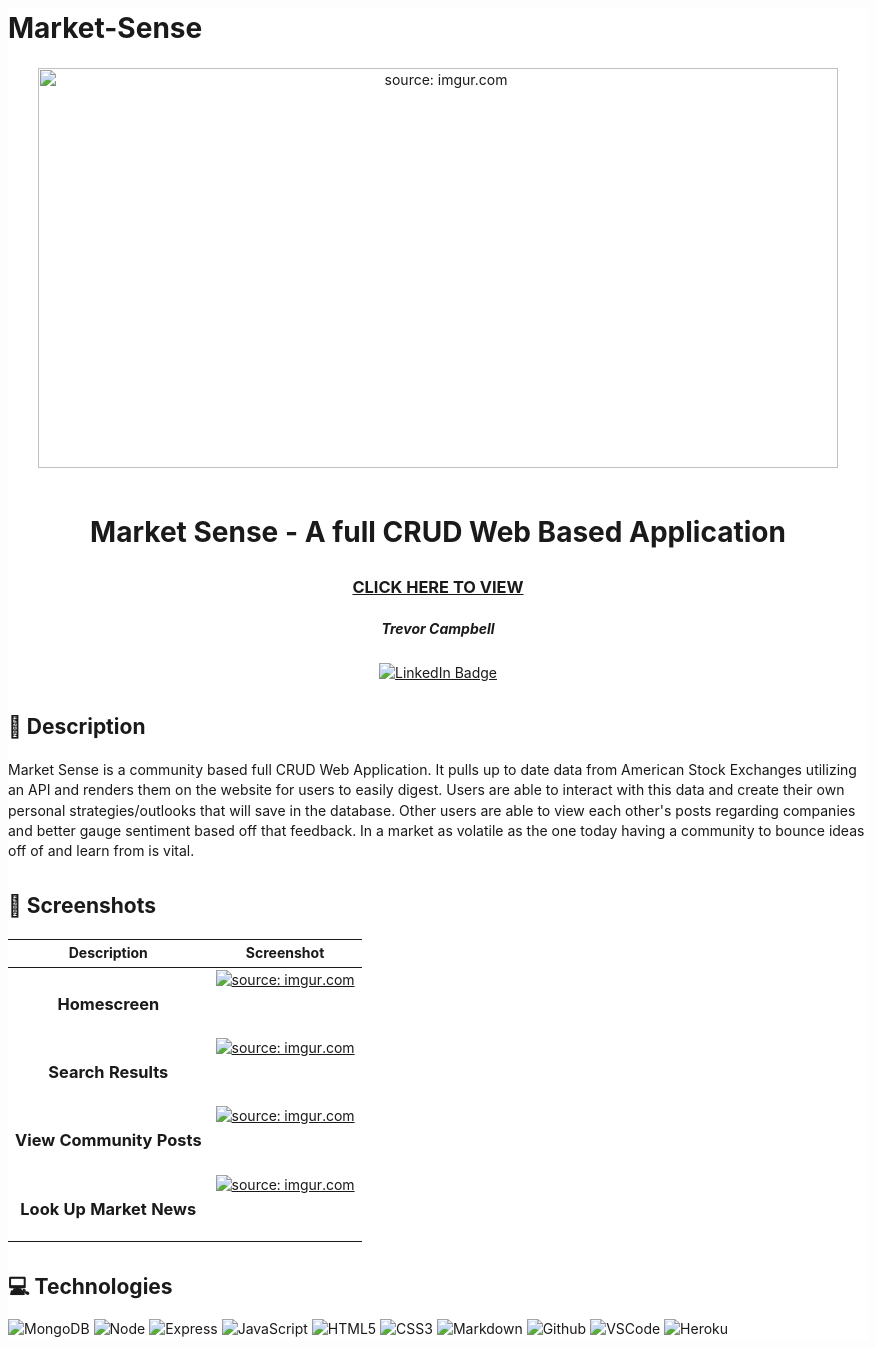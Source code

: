 # Market-Sense
<div id="header" align="center">
  <a href="https://imgur.com/PPJEEwU"><img src="https://i.imgur.com/PPJEEwU.jpg" title="source: imgur.com" width="800" height="400"/></a>
</div>

<div id="description" align="center">

  # Market Sense - A full CRUD Web Based Application

  ### [CLICK HERE TO VIEW](https://market-sense.herokuapp.com/)

  ##### Trevor Campbell

[![LinkedIn Badge](https://img.shields.io/badge/-Trevor-blue?style=flat&logo=Linkedin&logoColor=black)](https://www.linkedin.com/in/trevor-campbell-a9188624a/)
</div>
  
<div id="description-text">
  
## :pencil: Description

Market Sense is a community based full CRUD Web Application. It pulls up to date data from American Stock Exchanges utilizing an API and renders them on the website
for users to easily digest. Users are able to interact with this data and create their own personal strategies/outlooks that will save in the database. 
Other users are able to view each other's posts regarding companies and better gauge sentiment based off that feedback. In a market as volatile as the one today
having a community to bounce ideas off of and learn from is vital. 

</div>

 ## :camera_flash: Screenshots 
 
|   Description | Screenshot |  
|:-------------:| -----------|
| <h3>Homescreen</h3> | <a href="https://imgur.com/uQz8fYa"><img src="https://i.imgur.com/uQz8fYa.png" title="source: imgur.com" width="700"/></a>
| <h3 align="center">Search Results</h3> |<a href="https://imgur.com/NiiEpTq"><img src="https://i.imgur.com/NiiEpTq.png" title="source: imgur.com" width="700"/></a>
| <h3 align="center">View Community Posts</h3> |<a href="https://imgur.com/TVqaspp"><img src="https://i.imgur.com/TVqaspp.png" title="source: imgur.com" width="700"/></a>
| <h3 align="center">Look Up Market News</h3> |<a href="https://imgur.com/qOekFW4"><img src="https://i.imgur.com/qOekFW4.png" title="source: imgur.com" width="700"/></a>

 ## :computer: Technologies 

![MongoDB](https://img.shields.io/badge/-MongoDB-05122A?style=flat&logo=mongodb)
![Node](https://img.shields.io/badge/-Node.js-05122A?style=flat&logo=node.js)
![Express](https://img.shields.io/badge/-Express-05122A?style=flat&logo=express)
![JavaScript](https://img.shields.io/badge/-JavaScript-05122A?style=flat&logo=javascript)
![HTML5](https://img.shields.io/badge/-HTML5-05122A?style=flat&logo=html5)
![CSS3](https://img.shields.io/badge/-CSS-05122A?style=flat&logo=css3)
![Markdown](https://img.shields.io/badge/-Markdown-05122A?style=flat&logo=markdown)
![Github](https://img.shields.io/badge/-GitHub-05122A?style=flat&logo=github)
![VSCode](https://img.shields.io/badge/-VS_Code-05122A?style=flat&logo=visualstudio)
![Heroku](https://img.shields.io/badge/-Heroku-05122A?style=flat&logo=heroku)
